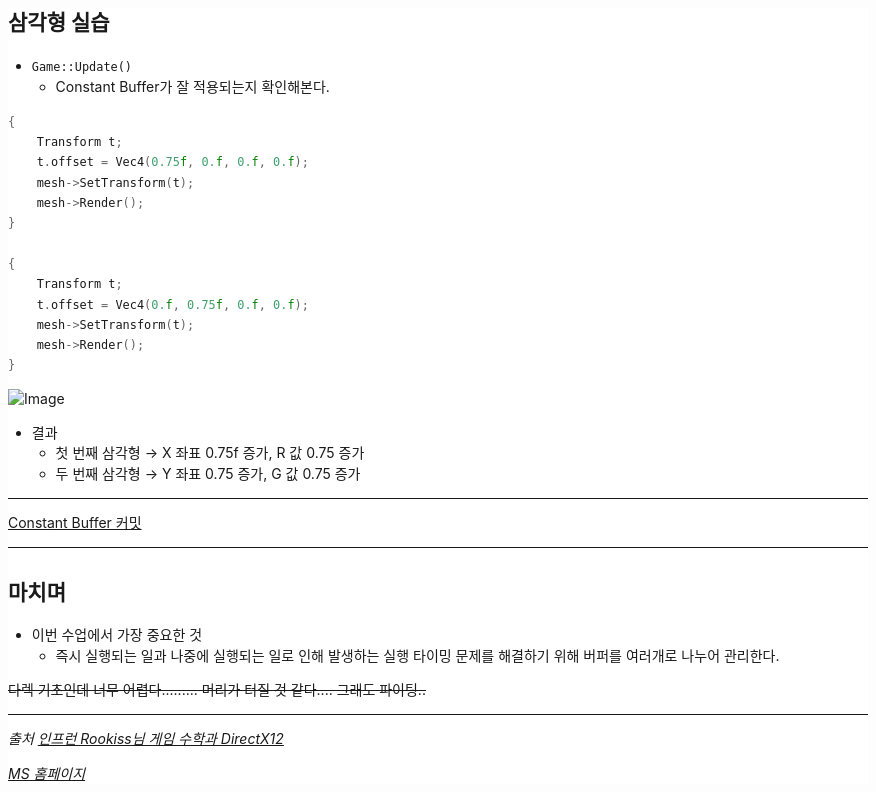 
## 삼각형 실습

- `Game::Update()`
    - Constant Buffer가 잘 적용되는지 확인해본다.

```cpp
{
    Transform t;
    t.offset = Vec4(0.75f, 0.f, 0.f, 0.f);
    mesh->SetTransform(t);
    mesh->Render();
}

{
    Transform t;
    t.offset = Vec4(0.f, 0.75f, 0.f, 0.f);
    mesh->SetTransform(t);
    mesh->Render();
}
```

![Image](https://github.com/user-attachments/assets/2e775b1c-74f3-4cf4-a99b-c5f01542564f)

- 결과 
    - 첫 번째 삼각형 → X 좌표 0.75f 증가, R 값 0.75 증가
    - 두 번째 삼각형 → Y 좌표 0.75 증가, G 값 0.75 증가

---

[Constant Buffer 커밋](https://github.com/chaeeun-dev/DirectX12/commit/906dbf236b7b8816fbeee0e0b5c8d19fb6fe5e5b)

---

## 마치며 

- 이번 수업에서 가장 중요한 것
    - 즉시 실행되는 일과 나중에 실행되는 일로 인해 발생하는 실행 타이밍 문제를 해결하기 위해 버퍼를 여러개로 나누어 관리한다.

~~다렉 기초인데 너무 어렵다......... 머리가 터질 것 같다.... 그래도 파이팅..~~

---

*출처* 
*[인프런 Rookiss님 게임 수학과 DirectX12](https://www.inflearn.com/course/%EC%96%B8%EB%A6%AC%EC%96%BC-3d-mmorpg-2/dashboard)*

*[MS 홈페이지](https://learn.microsoft.com/en-us/windows/win32/direct3d12/example-root-signatures)*